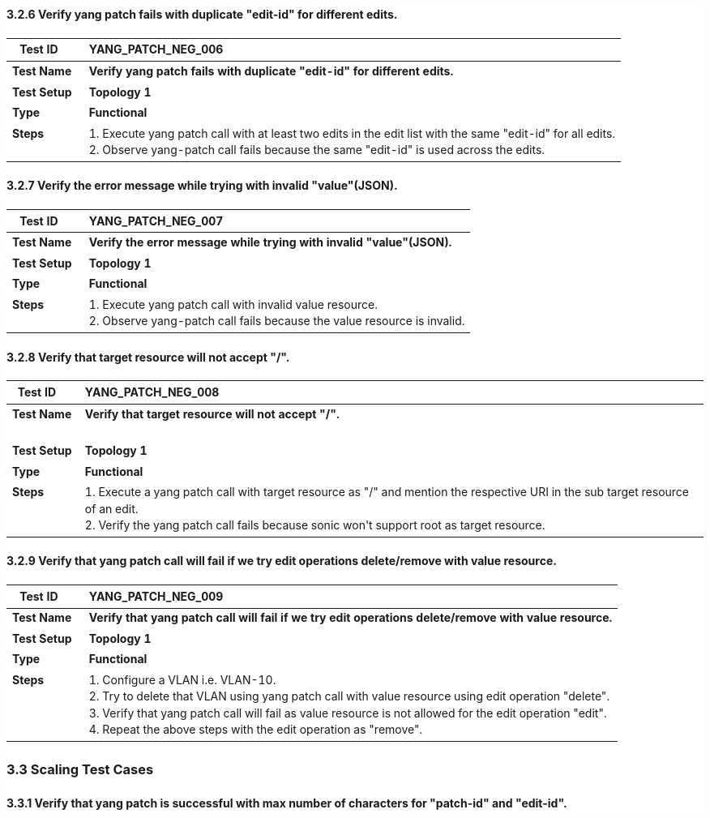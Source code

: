#### 3.2.6 Verify yang patch fails with duplicate "edit-id" for different edits. 
| **Test ID**    |**YANG_PATCH_NEG_006**                                               |
| -------------- | :----------------------------------------------------------- |
| **Test Name**  | **Verify yang patch fails with duplicate "edit-id" for different edits.** |
| **Test Setup** | **Topology 1**                                               |
| **Type**       | **Functional**                                               |
| **Steps**      | 1. Execute yang patch call with at least two edits in the edit list with the same "edit-id" for all edits.<BR/>2. Observe yang-patch call fails because the same "edit-id" is used across the edits.|

#### 3.2.7 Verify the error message while trying with invalid "value"(JSON). 
| **Test ID**    |**YANG_PATCH_NEG_007**                                               |
| -------------- | :----------------------------------------------------------- |
| **Test Name**  | **Verify the error message while trying with invalid "value"(JSON).** |
| **Test Setup** | **Topology 1**                                               |
| **Type**       | **Functional**                                               |
| **Steps**      | 1. Execute yang patch call with invalid value resource.<BR/>2. Observe yang-patch call fails because the value resource is invalid.|

#### 3.2.8 Verify that target resource will not accept "/". 
| **Test ID**    |**YANG_PATCH_NEG_008**                                               |
| -------------- | :----------------------------------------------------------- |
| **Test Name**  | **Verify that target resource will not accept "/".** |
| **Test Setup** | **Topology 1**                                               |
| **Type**       | **Functional**                                               |
| **Steps**      | 1. Execute a yang patch call with target resource as "/" and mention the respective URI in the sub target resource of an edit.<BR/>2. Verify the yang patch call fails because sonic won't support root as target resource.|

#### 3.2.9 Verify that yang patch call will fail if we try edit operations delete/remove with value resource. 
| **Test ID**    |**YANG_PATCH_NEG_009**                                               |
| -------------- | :----------------------------------------------------------- |
| **Test Name**  | **Verify that yang patch call will fail if we try edit operations delete/remove with value resource.** |
| **Test Setup** | **Topology 1**                                               |
| **Type**       | **Functional**                                               |
| **Steps**      | 1. Configure a VLAN i.e. VLAN-10.<BR/>2. Try to delete that VLAN using yang patch call with value resource using edit operation "delete".<BR/>3. Verify that yang patch call will fail as value resource is not allowed for the edit operation "edit".<BR/>4. Repeat the above steps with the edit operation as "remove".|

### 3.3 Scaling Test Cases

#### 3.3.1 Verify that yang patch is successful with max number of characters for "patch-id" and "edit-id".  
